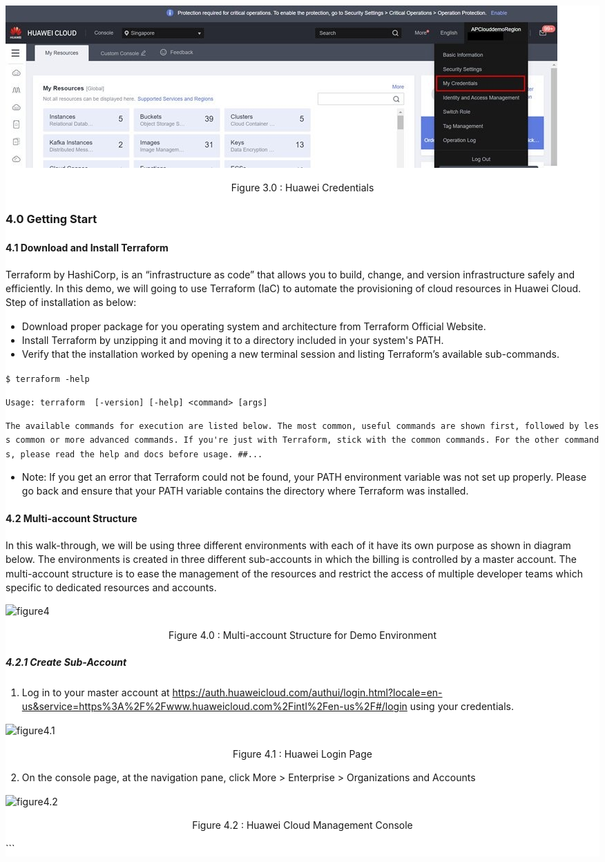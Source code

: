 ![figure3](./images/figure3.jpg)

<p align="center"> Figure 3.0 : Huawei Credentials </p>

### 4.0 Getting Start

#### 4.1 Download and Install Terraform

Terraform by HashiCorp, is an “infrastructure as code” that allows you  to build, change, and version infrastructure safely and efficiently. In this demo, we will going to use Terraform (IaC) to automate the provisioning of cloud resources in Huawei Cloud. Step of installation as below:
* Download proper package for you operating system and architecture from Terraform Official Website.
* Install Terraform by unzipping it and moving it to a directory included in your system's PATH.
* Verify that the installation worked by opening a new terminal session and listing Terraform’s available sub-commands.

```$ terraform -help```

```Usage: terraform  [-version] [-help] <command> [args]```
 
```The available commands for execution are listed below. The most common, useful commands are shown first, followed by less common or more advanced commands. If you're just with Terraform, stick with the common commands. For the other commands, please read the help and docs before usage. ##...```

* Note: If you get an error that Terraform could not be found, your PATH environment variable was not set up properly. Please go back and ensure that your PATH variable contains the directory where Terraform was installed.

#### 4.2 Multi-account Structure

In this walk-through, we will be using three different environments with each of it have its own purpose as shown in diagram below. The environments is created in three different sub-accounts in which the billing is controlled by a master account. The multi-account structure is to ease the management of the resources and restrict the access of multiple developer teams which specific to dedicated resources and accounts.

![figure4](./images/figure4.jpg)

<p align="center"> Figure 4.0 : Multi-account Structure for Demo Environment </p>

##### 4.2.1 Create Sub-Account
1. Log in to your master account at https://auth.huaweicloud.com/authui/login.html?locale=en-us&service=https%3A%2F%2Fwww.huaweicloud.com%2Fintl%2Fen-us%2F#/login using your credentials.

![figure4.1](./images/figure4.1.jpg)

<p align="center"> Figure 4.1 : Huawei Login Page </p>

2.	On the console page, at the navigation pane, click More > Enterprise > Organizations and Accounts

![figure4.2](./images/figure4.2.jpg)

<p align="center"> Figure 4.2 : Huawei Cloud Management Console </p>
```